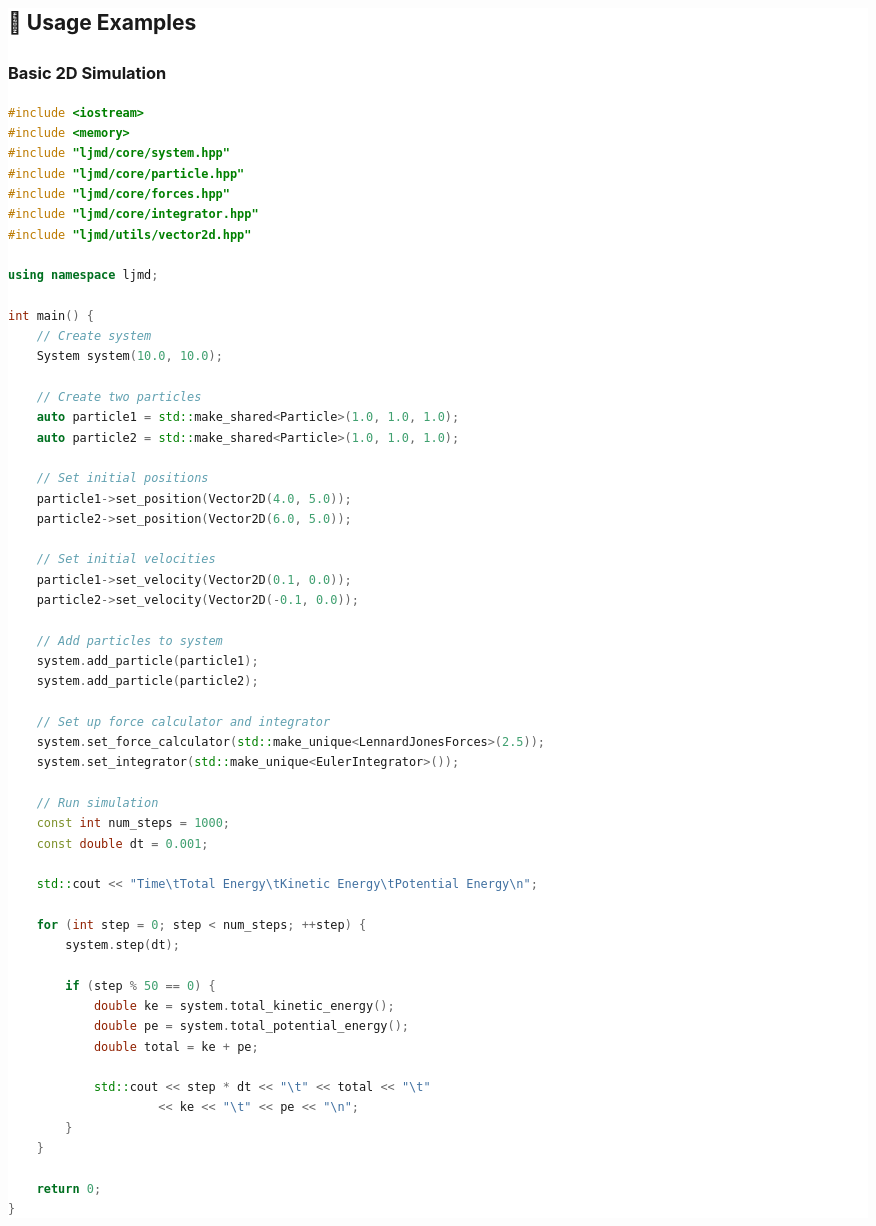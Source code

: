 ## 🧪 Usage Examples

### Basic 2D Simulation
```cpp
#include <iostream>
#include <memory>
#include "ljmd/core/system.hpp"
#include "ljmd/core/particle.hpp"
#include "ljmd/core/forces.hpp"
#include "ljmd/core/integrator.hpp"
#include "ljmd/utils/vector2d.hpp"

using namespace ljmd;

int main() {
    // Create system
    System system(10.0, 10.0);
    
    // Create two particles
    auto particle1 = std::make_shared<Particle>(1.0, 1.0, 1.0);
    auto particle2 = std::make_shared<Particle>(1.0, 1.0, 1.0);
    
    // Set initial positions
    particle1->set_position(Vector2D(4.0, 5.0));
    particle2->set_position(Vector2D(6.0, 5.0));
    
    // Set initial velocities
    particle1->set_velocity(Vector2D(0.1, 0.0));
    particle2->set_velocity(Vector2D(-0.1, 0.0));
    
    // Add particles to system
    system.add_particle(particle1);
    system.add_particle(particle2);
    
    // Set up force calculator and integrator
    system.set_force_calculator(std::make_unique<LennardJonesForces>(2.5));
    system.set_integrator(std::make_unique<EulerIntegrator>());
    
    // Run simulation
    const int num_steps = 1000;
    const double dt = 0.001;
    
    std::cout << "Time\tTotal Energy\tKinetic Energy\tPotential Energy\n";
    
    for (int step = 0; step < num_steps; ++step) {
        system.step(dt);
        
        if (step % 50 == 0) {
            double ke = system.total_kinetic_energy();
            double pe = system.total_potential_energy();
            double total = ke + pe;
            
            std::cout << step * dt << "\t" << total << "\t" 
                     << ke << "\t" << pe << "\n";
        }
    }
    
    return 0;
}
```
